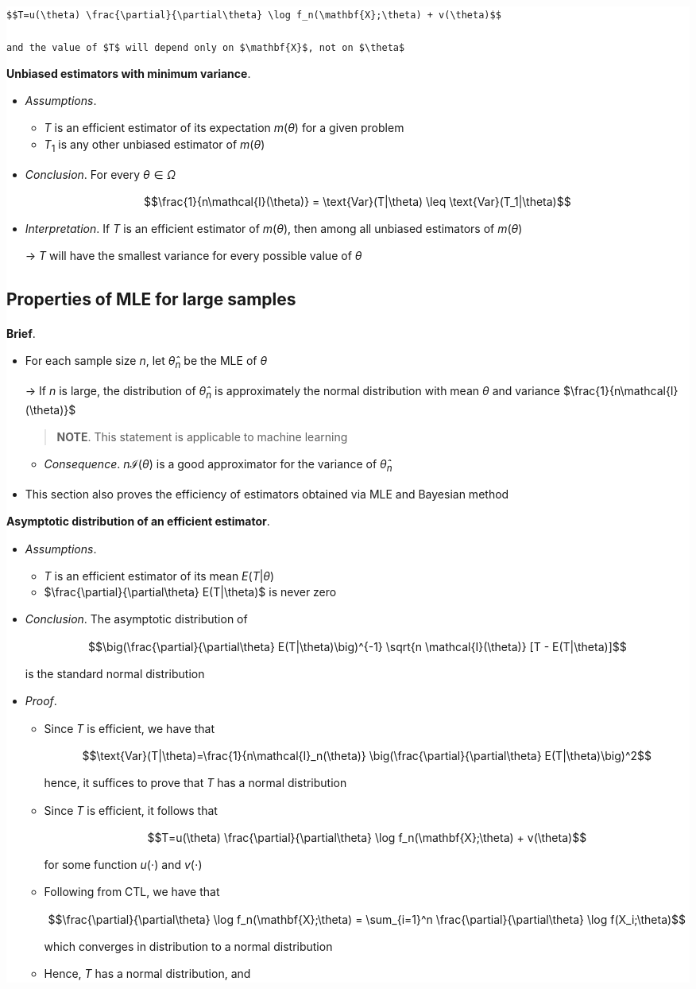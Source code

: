     $$T=u(\theta) \frac{\partial}{\partial\theta} \log f_n(\mathbf{X};\theta) + v(\theta)$$

    and the value of $T$ will depend only on $\mathbf{X}$, not on $\theta$

**Unbiased estimators with minimum variance**.
* *Assumptions*.
    * $T$ is an efficient estimator of its expectation $m(\theta)$ for a given problem
    * $T_1$ is any other unbiased estimator of $m(\theta)$
* *Conclusion*. For every $\theta\in\Omega$

    $$\frac{1}{n\mathcal{I}(\theta)} = \text{Var}(T|\theta) \leq \text{Var}(T_1|\theta)$$

* *Interpretation*. If $T$ is an efficient estimator of $m(\theta)$, then among all unbiased estimators of $m(\theta)$
    
    $\to$ $T$ will have the smallest variance for every possible value of $\theta$

## Properties of MLE for large samples
**Brief**. 
* For each sample size $n$, let $\hat{\theta}_n$ be the MLE of $\theta$

    $\to$ If $n$ is large, the distribution of $\hat{\theta}_n$ is approximately the normal distribution with mean $\theta$ and variance $\frac{1}{n\mathcal{I}(\theta)}$

    >**NOTE**. This statement is applicable to machine learning

    * *Consequence*. $n\mathcal{I}(\theta)$ is a good approximator for the variance of $\hat{\theta}_n$
* This section also proves the efficiency of estimators obtained via MLE and Bayesian method

**Asymptotic distribution of an efficient estimator**.
* *Assumptions*.
    * $T$ is an efficient estimator of its mean $E(T|\theta)$
    * $\frac{\partial}{\partial\theta} E(T|\theta)$ is never zero
* *Conclusion*. The asymptotic distribution of

    $$\big(\frac{\partial}{\partial\theta} E(T|\theta)\big)^{-1} \sqrt{n \mathcal{I}(\theta)} [T - E(T|\theta)]$$

    is the standard normal distribution
* *Proof*.
    * Since $T$ is efficient, we have that

        $$\text{Var}(T|\theta)=\frac{1}{n\mathcal{I}_n(\theta)} \big(\frac{\partial}{\partial\theta} E(T|\theta)\big)^2$$
    
        hence, it suffices to prove that $T$ has a normal distribution
    * Since $T$ is efficient, it follows that

        $$T=u(\theta) \frac{\partial}{\partial\theta} \log f_n(\mathbf{X};\theta) + v(\theta)$$

        for some function $u(\cdot)$ and $v(\cdot)$
    * Following from CTL, we have that

        $$\frac{\partial}{\partial\theta} \log f_n(\mathbf{X};\theta) = \sum_{i=1}^n \frac{\partial}{\partial\theta} \log f(X_i;\theta)$$

        which converges in distribution to a normal distribution
    * Hence, $T$ has a normal distribution, and
